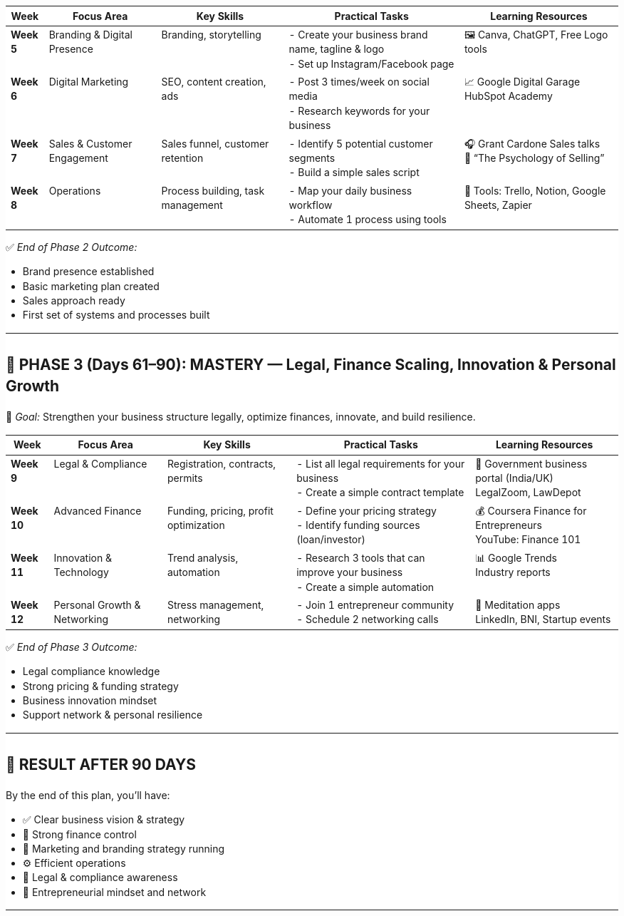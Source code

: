 | Week       | Focus Area                  | Key Skills                        | Practical Tasks                                                                       | Learning Resources                                             |
| ---------- | --------------------------- | --------------------------------- | ------------------------------------------------------------------------------------- | -------------------------------------------------------------- |
| **Week 5** | Branding & Digital Presence | Branding, storytelling            | - Create your business brand name, tagline & logo<br>- Set up Instagram/Facebook page | 🖼️ Canva, ChatGPT, Free Logo tools                            |
| **Week 6** | Digital Marketing           | SEO, content creation, ads        | - Post 3 times/week on social media<br>- Research keywords for your business          | 📈 Google Digital Garage<br>HubSpot Academy                    |
| **Week 7** | Sales & Customer Engagement | Sales funnel, customer retention  | - Identify 5 potential customer segments<br>- Build a simple sales script             | 🎧 Grant Cardone Sales talks<br>📘 “The Psychology of Selling” |
| **Week 8** | Operations                  | Process building, task management | - Map your daily business workflow<br>- Automate 1 process using tools                | 🧰 Tools: Trello, Notion, Google Sheets, Zapier                |

✅ *End of Phase 2 Outcome:*

* Brand presence established
* Basic marketing plan created
* Sales approach ready
* First set of systems and processes built

---

## 🧠 **PHASE 3 (Days 61–90): MASTERY — Legal, Finance Scaling, Innovation & Personal Growth**

🎯 *Goal:* Strengthen your business structure legally, optimize finances, innovate, and build resilience.

| Week        | Focus Area                   | Key Skills                            | Practical Tasks                                                                        | Learning Resources                                              |
| ----------- | ---------------------------- | ------------------------------------- | -------------------------------------------------------------------------------------- | --------------------------------------------------------------- |
| **Week 9**  | Legal & Compliance           | Registration, contracts, permits      | - List all legal requirements for your business<br>- Create a simple contract template | 📄 Government business portal (India/UK)<br>LegalZoom, LawDepot |
| **Week 10** | Advanced Finance             | Funding, pricing, profit optimization | - Define your pricing strategy<br>- Identify funding sources (loan/investor)           | 💰 Coursera Finance for Entrepreneurs<br>YouTube: Finance 101   |
| **Week 11** | Innovation & Technology      | Trend analysis, automation            | - Research 3 tools that can improve your business<br>- Create a simple automation      | 📊 Google Trends<br>Industry reports                            |
| **Week 12** | Personal Growth & Networking | Stress management, networking         | - Join 1 entrepreneur community<br>- Schedule 2 networking calls                       | 🧘 Meditation apps<br>LinkedIn, BNI, Startup events             |

✅ *End of Phase 3 Outcome:*

* Legal compliance knowledge
* Strong pricing & funding strategy
* Business innovation mindset
* Support network & personal resilience

---

## 🏁 **RESULT AFTER 90 DAYS**

By the end of this plan, you’ll have:

* ✅ Clear business vision & strategy
* 🧮 Strong finance control
* 📢 Marketing and branding strategy running
* ⚙️ Efficient operations
* 📜 Legal & compliance awareness
* 🧠 Entrepreneurial mindset and network

---